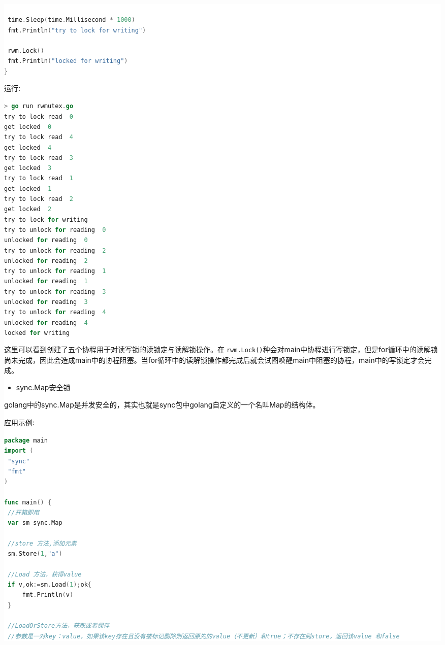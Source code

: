 ```go

 time.Sleep(time.Millisecond * 1000)
 fmt.Println("try to lock for writing")

 rwm.Lock()
 fmt.Println("locked for writing")
}
```

运行:

```go
> go run rwmutex.go 
try to lock read  0
get locked  0
try to lock read  4
get locked  4
try to lock read  3
get locked  3
try to lock read  1
get locked  1
try to lock read  2
get locked  2
try to lock for writing
try to unlock for reading  0
unlocked for reading  0
try to unlock for reading  2
unlocked for reading  2
try to unlock for reading  1
unlocked for reading  1
try to unlock for reading  3
unlocked for reading  3
try to unlock for reading  4
unlocked for reading  4
locked for writing
```

这里可以看到创建了五个协程用于对读写锁的读锁定与读解锁操作。在 `rwm.Lock()`种会对main中协程进行写锁定，但是for循环中的读解锁尚未完成，因此会造成main中的协程阻塞。当for循环中的读解锁操作都完成后就会试图唤醒main中阻塞的协程，main中的写锁定才会完成。

* sync.Map安全锁

golang中的sync.Map是并发安全的，其实也就是sync包中golang自定义的一个名叫Map的结构体。

应用示例:

```go
package main
import (
 "sync"
 "fmt"
)

func main() {
 //开箱即用
 var sm sync.Map

 //store 方法,添加元素
 sm.Store(1,"a")

 //Load 方法，获得value
 if v,ok:=sm.Load(1);ok{
     fmt.Println(v)
 }

 //LoadOrStore方法，获取或者保存
 //参数是一对key：value，如果该key存在且没有被标记删除则返回原先的value（不更新）和true；不存在则store，返回该value 和false
```